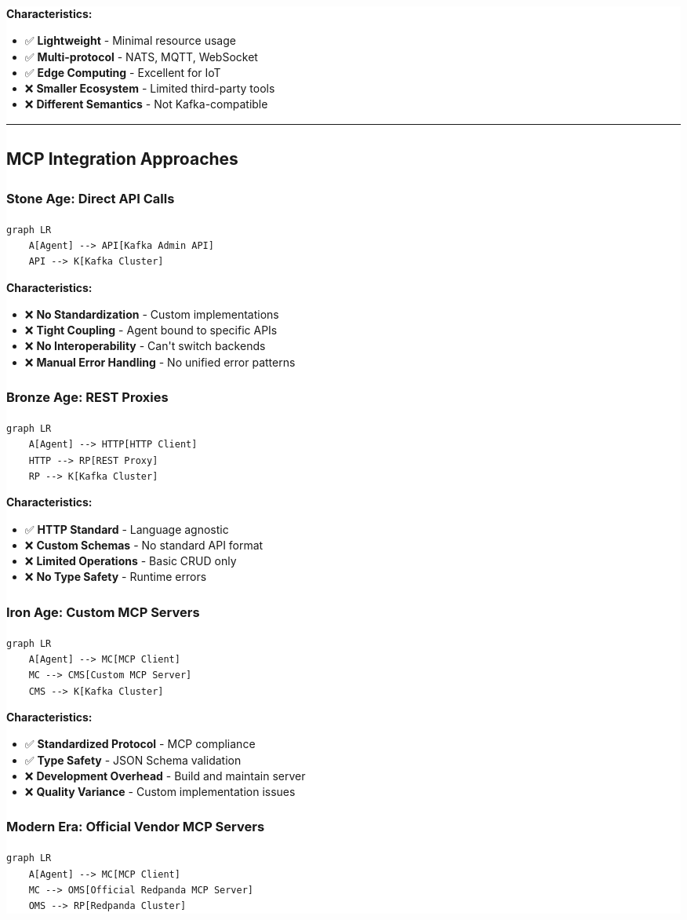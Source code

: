 **Characteristics:**
- ✅ **Lightweight** - Minimal resource usage
- ✅ **Multi-protocol** - NATS, MQTT, WebSocket
- ✅ **Edge Computing** - Excellent for IoT
- ❌ **Smaller Ecosystem** - Limited third-party tools
- ❌ **Different Semantics** - Not Kafka-compatible

---

## MCP Integration Approaches

### **Stone Age: Direct API Calls**
```mermaid
graph LR
    A[Agent] --> API[Kafka Admin API]
    API --> K[Kafka Cluster]
```

**Characteristics:**
- ❌ **No Standardization** - Custom implementations
- ❌ **Tight Coupling** - Agent bound to specific APIs
- ❌ **No Interoperability** - Can't switch backends
- ❌ **Manual Error Handling** - No unified error patterns

### **Bronze Age: REST Proxies**
```mermaid
graph LR
    A[Agent] --> HTTP[HTTP Client]
    HTTP --> RP[REST Proxy]
    RP --> K[Kafka Cluster]
```

**Characteristics:**
- ✅ **HTTP Standard** - Language agnostic
- ❌ **Custom Schemas** - No standard API format
- ❌ **Limited Operations** - Basic CRUD only
- ❌ **No Type Safety** - Runtime errors

### **Iron Age: Custom MCP Servers**
```mermaid
graph LR
    A[Agent] --> MC[MCP Client]
    MC --> CMS[Custom MCP Server]
    CMS --> K[Kafka Cluster]
```

**Characteristics:**
- ✅ **Standardized Protocol** - MCP compliance
- ✅ **Type Safety** - JSON Schema validation
- ❌ **Development Overhead** - Build and maintain server
- ❌ **Quality Variance** - Custom implementation issues

### **Modern Era: Official Vendor MCP Servers**
```mermaid
graph LR
    A[Agent] --> MC[MCP Client]
    MC --> OMS[Official Redpanda MCP Server]
    OMS --> RP[Redpanda Cluster]
```

